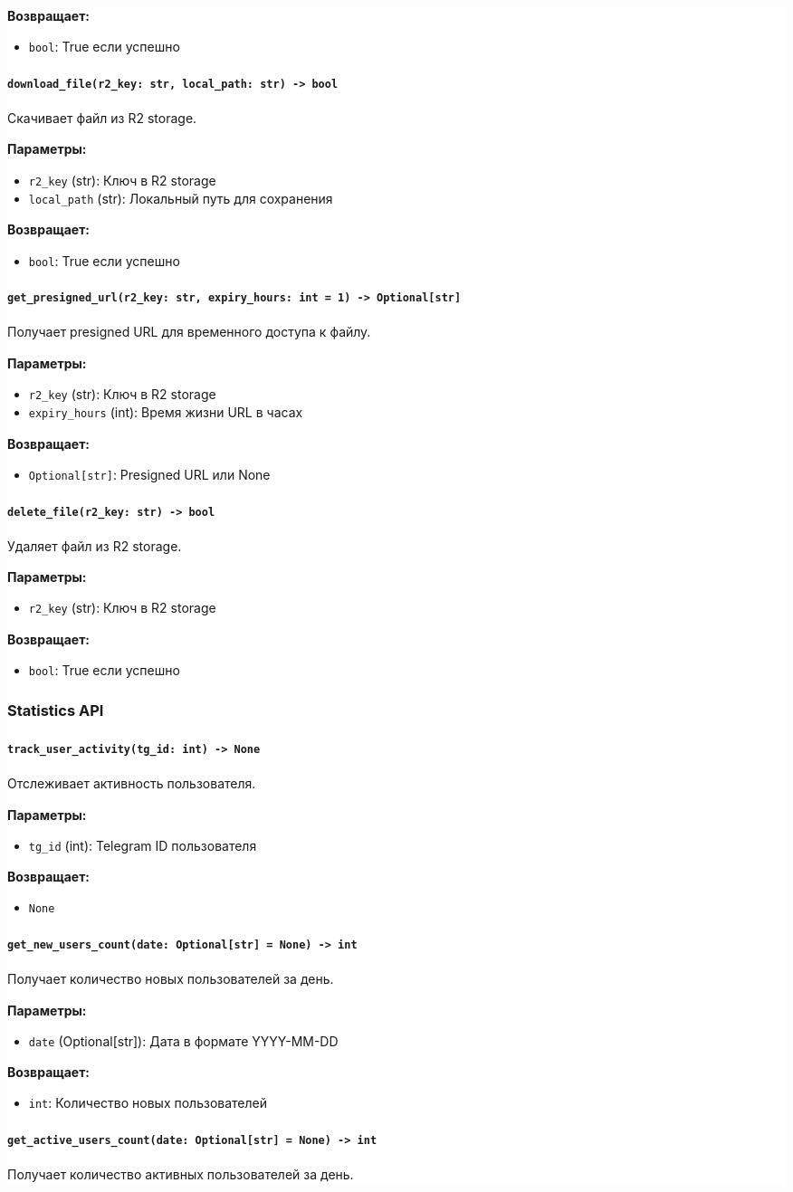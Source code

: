 **Возвращает:**
- `bool`: True если успешно

#### `download_file(r2_key: str, local_path: str) -> bool`
Скачивает файл из R2 storage.

**Параметры:**
- `r2_key` (str): Ключ в R2 storage
- `local_path` (str): Локальный путь для сохранения

**Возвращает:**
- `bool`: True если успешно

#### `get_presigned_url(r2_key: str, expiry_hours: int = 1) -> Optional[str]`
Получает presigned URL для временного доступа к файлу.

**Параметры:**
- `r2_key` (str): Ключ в R2 storage
- `expiry_hours` (int): Время жизни URL в часах

**Возвращает:**
- `Optional[str]`: Presigned URL или None

#### `delete_file(r2_key: str) -> bool`
Удаляет файл из R2 storage.

**Параметры:**
- `r2_key` (str): Ключ в R2 storage

**Возвращает:**
- `bool`: True если успешно

### Statistics API

#### `track_user_activity(tg_id: int) -> None`
Отслеживает активность пользователя.

**Параметры:**
- `tg_id` (int): Telegram ID пользователя

**Возвращает:**
- `None`

#### `get_new_users_count(date: Optional[str] = None) -> int`
Получает количество новых пользователей за день.

**Параметры:**
- `date` (Optional[str]): Дата в формате YYYY-MM-DD

**Возвращает:**
- `int`: Количество новых пользователей

#### `get_active_users_count(date: Optional[str] = None) -> int`
Получает количество активных пользователей за день.
